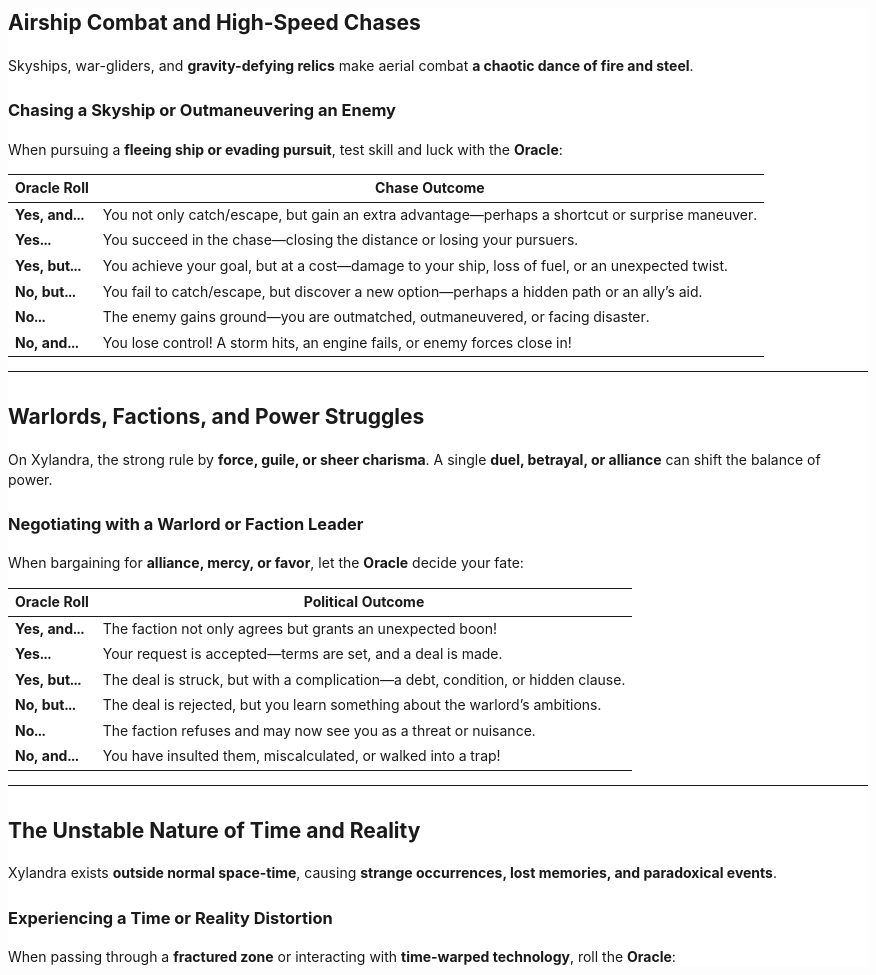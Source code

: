 
## **Airship Combat and High-Speed Chases**  
Skyships, war-gliders, and **gravity-defying relics** make aerial combat **a chaotic dance of fire and steel**.  

### **Chasing a Skyship or Outmaneuvering an Enemy**  
When pursuing a **fleeing ship or evading pursuit**, test skill and luck with the **Oracle**:  

| Oracle Roll | Chase Outcome |
|------------|---------------------------|
| **Yes, and...** | You not only catch/escape, but gain an extra advantage—perhaps a shortcut or surprise maneuver. |
| **Yes...** | You succeed in the chase—closing the distance or losing your pursuers. |
| **Yes, but...** | You achieve your goal, but at a cost—damage to your ship, loss of fuel, or an unexpected twist. |
| **No, but...** | You fail to catch/escape, but discover a new option—perhaps a hidden path or an ally’s aid. |
| **No...** | The enemy gains ground—you are outmatched, outmaneuvered, or facing disaster. |
| **No, and...** | You lose control! A storm hits, an engine fails, or enemy forces close in! |

---

## **Warlords, Factions, and Power Struggles**  
On Xylandra, the strong rule by **force, guile, or sheer charisma**. A single **duel, betrayal, or alliance** can shift the balance of power.  

### **Negotiating with a Warlord or Faction Leader**  
When bargaining for **alliance, mercy, or favor**, let the **Oracle** decide your fate:  

| Oracle Roll | Political Outcome |
|------------|--------------------------|
| **Yes, and...** | The faction not only agrees but grants an unexpected boon! |
| **Yes...** | Your request is accepted—terms are set, and a deal is made. |
| **Yes, but...** | The deal is struck, but with a complication—a debt, condition, or hidden clause. |
| **No, but...** | The deal is rejected, but you learn something about the warlord’s ambitions. |
| **No...** | The faction refuses and may now see you as a threat or nuisance. |
| **No, and...** | You have insulted them, miscalculated, or walked into a trap! |

---

## **The Unstable Nature of Time and Reality**  
Xylandra exists **outside normal space-time**, causing **strange occurrences, lost memories, and paradoxical events**.  

### **Experiencing a Time or Reality Distortion**  
When passing through a **fractured zone** or interacting with **time-warped technology**, roll the **Oracle**:  
